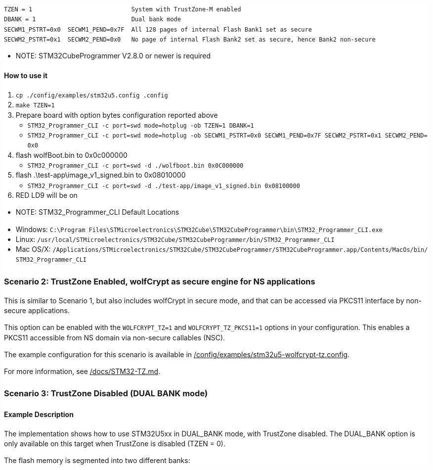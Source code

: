 ```
TZEN = 1                            System with TrustZone-M enabled
DBANK = 1                           Dual bank mode
SECWM1_PSTRT=0x0  SECWM1_PEND=0x7F  All 128 pages of internal Flash Bank1 set as secure
SECWM2_PSTRT=0x1  SECWM2_PEND=0x0   No page of internal Flash Bank2 set as secure, hence Bank2 non-secure
```

- NOTE: STM32CubeProgrammer V2.8.0 or newer is required

#### How to use it

1. `cp ./config/examples/stm32u5.config .config`
2. `make TZEN=1`
3. Prepare board with option bytes configuration reported above
    - `STM32_Programmer_CLI -c port=swd mode=hotplug -ob TZEN=1 DBANK=1`
    - `STM32_Programmer_CLI -c port=swd mode=hotplug -ob SECWM1_PSTRT=0x0 SECWM1_PEND=0x7F SECWM2_PSTRT=0x1 SECWM2_PEND=0x0`
4. flash wolfBoot.bin to 0x0c000000
    - `STM32_Programmer_CLI -c port=swd -d ./wolfboot.bin 0x0C000000`
5. flash .\test-app\image_v1_signed.bin to 0x08010000
    - `STM32_Programmer_CLI -c port=swd -d ./test-app/image_v1_signed.bin 0x08100000`
6. RED LD9 will be on

- NOTE: STM32_Programmer_CLI Default Locations
* Windows: `C:\Program Files\STMicroelectronics\STM32Cube\STM32CubeProgrammer\bin\STM32_Programmer_CLI.exe`
* Linux: `/usr/local/STMicroelectronics/STM32Cube/STM32CubeProgrammer/bin/STM32_Programmer_CLI`
* Mac OS/X: `/Applications/STMicroelectronics/STM32Cube/STM32CubeProgrammer/STM32CubeProgrammer.app/Contents/MacOs/bin/STM32_Programmer_CLI`

### Scenario 2: TrustZone Enabled, wolfCrypt as secure engine for NS applications

This is similar to Scenario 1, but also includes wolfCrypt in secure mode, and
that can be accessed via PKCS11 interface by non-secure applications.

This option can be enabled with the `WOLFCRYPT_TZ=1` and `WOLFCRYPT_TZ_PKCS11=1`
options in your configuration. This enables a PKCS11 accessible from NS domain via
non-secure callables (NSC).

The example configuration for this scenario is available in [/config/examples/stm32u5-wolfcrypt-tz.config](/config/examples/stm32u5-wolfcrypt-tz.config).

For more information, see [/docs/STM32-TZ.md](/docs/STM32-TZ.md).


### Scenario 3: TrustZone Disabled (DUAL BANK mode)

#### Example Description

The implementation shows how to use STM32U5xx in DUAL_BANK mode, with TrustZone disabled.
The DUAL_BANK option is only available on this target when TrustZone is disabled (TZEN = 0).

The flash memory is segmented into two different banks:
